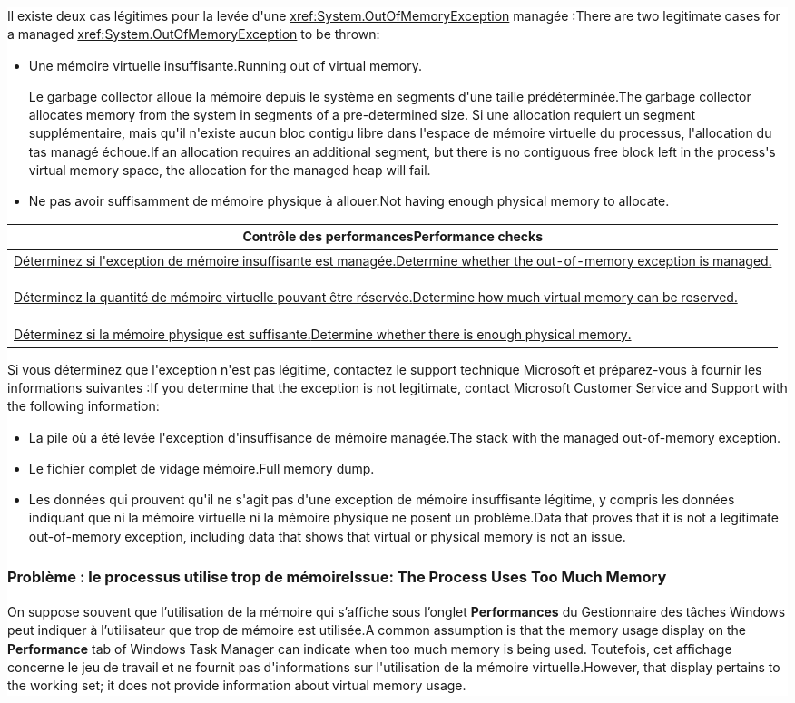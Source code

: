 <span data-ttu-id="d13f6-148">Il existe deux cas légitimes pour la levée d'une <xref:System.OutOfMemoryException> managée :</span><span class="sxs-lookup"><span data-stu-id="d13f6-148">There are two legitimate cases for a managed <xref:System.OutOfMemoryException> to be thrown:</span></span>

- <span data-ttu-id="d13f6-149">Une mémoire virtuelle insuffisante.</span><span class="sxs-lookup"><span data-stu-id="d13f6-149">Running out of virtual memory.</span></span>

  <span data-ttu-id="d13f6-150">Le garbage collector alloue la mémoire depuis le système en segments d'une taille prédéterminée.</span><span class="sxs-lookup"><span data-stu-id="d13f6-150">The garbage collector allocates memory from the system in segments of a pre-determined size.</span></span> <span data-ttu-id="d13f6-151">Si une allocation requiert un segment supplémentaire, mais qu'il n'existe aucun bloc contigu libre dans l'espace de mémoire virtuelle du processus, l'allocation du tas managé échoue.</span><span class="sxs-lookup"><span data-stu-id="d13f6-151">If an allocation requires an additional segment, but there is no contiguous free block left in the process's virtual memory space, the allocation for the managed heap will fail.</span></span>

- <span data-ttu-id="d13f6-152">Ne pas avoir suffisamment de mémoire physique à allouer.</span><span class="sxs-lookup"><span data-stu-id="d13f6-152">Not having enough physical memory to allocate.</span></span>

|<span data-ttu-id="d13f6-153">Contrôle des performances</span><span class="sxs-lookup"><span data-stu-id="d13f6-153">Performance checks</span></span>|
|------------------------|
|[<span data-ttu-id="d13f6-154">Déterminez si l'exception de mémoire insuffisante est managée.</span><span class="sxs-lookup"><span data-stu-id="d13f6-154">Determine whether the out-of-memory exception is managed.</span></span>](#OOMIsManaged)<br /><br /> [<span data-ttu-id="d13f6-155">Déterminez la quantité de mémoire virtuelle pouvant être réservée.</span><span class="sxs-lookup"><span data-stu-id="d13f6-155">Determine how much virtual memory can be reserved.</span></span>](#GetVM)<br /><br /> [<span data-ttu-id="d13f6-156">Déterminez si la mémoire physique est suffisante.</span><span class="sxs-lookup"><span data-stu-id="d13f6-156">Determine whether there is enough physical memory.</span></span>](#Physical)|

<span data-ttu-id="d13f6-157">Si vous déterminez que l'exception n'est pas légitime, contactez le support technique Microsoft et préparez-vous à fournir les informations suivantes :</span><span class="sxs-lookup"><span data-stu-id="d13f6-157">If you determine that the exception is not legitimate, contact Microsoft Customer Service and Support with the following information:</span></span>

- <span data-ttu-id="d13f6-158">La pile où a été levée l'exception d'insuffisance de mémoire managée.</span><span class="sxs-lookup"><span data-stu-id="d13f6-158">The stack with the managed out-of-memory exception.</span></span>

- <span data-ttu-id="d13f6-159">Le fichier complet de vidage mémoire.</span><span class="sxs-lookup"><span data-stu-id="d13f6-159">Full memory dump.</span></span>

- <span data-ttu-id="d13f6-160">Les données qui prouvent qu'il ne s'agit pas d'une exception de mémoire insuffisante légitime, y compris les données indiquant que ni la mémoire virtuelle ni la mémoire physique ne posent un problème.</span><span class="sxs-lookup"><span data-stu-id="d13f6-160">Data that proves that it is not a legitimate out-of-memory exception, including data that shows that virtual or physical memory is not an issue.</span></span>

<a name="Issue_TooMuchMemory"></a>

### <a name="issue-the-process-uses-too-much-memory"></a><span data-ttu-id="d13f6-161">Problème : le processus utilise trop de mémoire</span><span class="sxs-lookup"><span data-stu-id="d13f6-161">Issue: The Process Uses Too Much Memory</span></span>

<span data-ttu-id="d13f6-162">On suppose souvent que l’utilisation de la mémoire qui s’affiche sous l’onglet **Performances** du Gestionnaire des tâches Windows peut indiquer à l’utilisateur que trop de mémoire est utilisée.</span><span class="sxs-lookup"><span data-stu-id="d13f6-162">A common assumption is that the memory usage display on the **Performance** tab of Windows Task Manager can indicate when too much memory is being used.</span></span> <span data-ttu-id="d13f6-163">Toutefois, cet affichage concerne le jeu de travail et ne fournit pas d'informations sur l'utilisation de la mémoire virtuelle.</span><span class="sxs-lookup"><span data-stu-id="d13f6-163">However, that display pertains to the working set; it does not provide information about virtual memory usage.</span></span>
